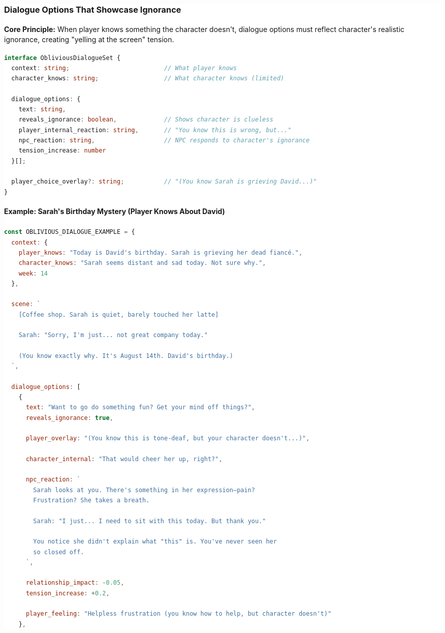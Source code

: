### Dialogue Options That Showcase Ignorance

**Core Principle:** When player knows something the character doesn't, dialogue options must reflect character's realistic ignorance, creating "yelling at the screen" tension.

```typescript
interface ObliviousDialogueSet {
  context: string;                          // What player knows
  character_knows: string;                  // What character knows (limited)
  
  dialogue_options: {
    text: string,
    reveals_ignorance: boolean,             // Shows character is clueless
    player_internal_reaction: string,       // "You know this is wrong, but..."
    npc_reaction: string,                   // NPC responds to character's ignorance
    tension_increase: number
  }[];
  
  player_choice_overlay?: string;           // "(You know Sarah is grieving David...)"
}
```

#### Example: Sarah's Birthday Mystery (Player Knows About David)

```javascript
const OBLIVIOUS_DIALOGUE_EXAMPLE = {
  context: {
    player_knows: "Today is David's birthday. Sarah is grieving her dead fiancé.",
    character_knows: "Sarah seems distant and sad today. Not sure why.",
    week: 14
  },
  
  scene: `
    [Coffee shop. Sarah is quiet, barely touched her latte]
    
    Sarah: "Sorry, I'm just... not great company today."
    
    (You know exactly why. It's August 14th. David's birthday.)
  `,
  
  dialogue_options: [
    {
      text: "Want to go do something fun? Get your mind off things?",
      reveals_ignorance: true,
      
      player_overlay: "(You know this is tone-deaf, but your character doesn't...)",
      
      character_internal: "That would cheer her up, right?",
      
      npc_reaction: `
        Sarah looks at you. There's something in her expression—pain? 
        Frustration? She takes a breath.
        
        Sarah: "I just... I need to sit with this today. But thank you."
        
        You notice she didn't explain what "this" is. You've never seen her 
        so closed off.
      `,
      
      relationship_impact: -0.05,
      tension_increase: +0.2,
      
      player_feeling: "Helpless frustration (you know how to help, but character doesn't)"
    },
```